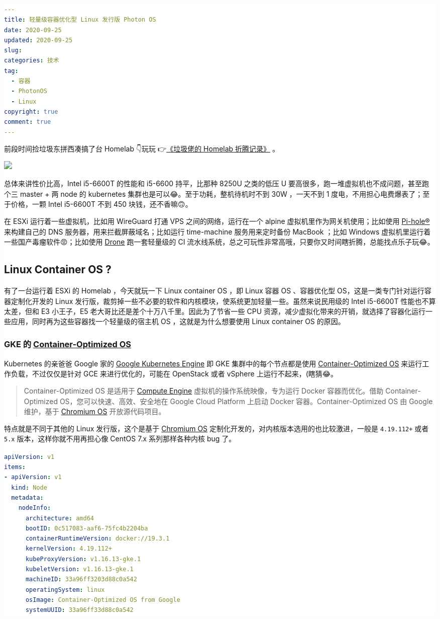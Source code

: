 ```yaml
---
title: 轻量级容器优化型 Linux 发行版 Photon OS
date: 2020-09-25
updated: 2020-09-25
slug:
categories: 技术
tag:
  - 容器
  - PhotonOS
  - Linux
copyright: true
comment: true
---
```


前段时间捡垃圾东拼西凑搞了台 Homelab 👇玩玩 👉[《垃圾佬的 Homelab 折腾记录》](https://blog.k8s.li/homelab.html) 。

![](https://blog.k8s.li/img/20200913_esxi_01.png)

总体来讲性价比高，Intel i5-6600T 的性能和 i5-6600 持平，比那种 8250U 之类的低压 U 要高很多，跑一堆虚拟机也不成问题，甚至跑个三 master + 两 node 的 kubernetes 集群也是可以😂。至于功耗，整机待机时不到 30W ，一天不到 1 度电，不用担心电费爆表了；至于价格，一颗 Intel i5-6600T  不到 450 块钱，还不香嘛🙃。

在 ESXi 运行着一些虚拟机，比如用 WireGuard 打通 VPS 之间的网络，运行在一个 alpine 虚拟机里作为网关机使用；比如使用 [Pi-hole®](https://pi-hole.net/) 来构建自己的 DNS 服务器，用来拦截屏蔽域名；比如运行 time-machine 服务用来定时备份 MacBook ；比如 Windows 虚拟机里运行着一些国产毒瘤软件😡；比如使用 [Drone](https://docs.drone.io/) 跑一套轻量级的 CI 流水线系统，总之可玩性非常高哦，只要你又时间瞎折腾，总能找点乐子玩😂。

## Linux Container OS ?

有了一台运行着 ESXi 的 Homelab ，今天就玩一下 Linux container OS ，即 Linux 容器  OS 、容器优化型 OS，这是一类专门针对运行容器定制化开发的 Linux 发行版，裁剪掉一些不必要的软件和内核模块，使系统更加轻量一些。虽然来说民用级的 Intel i5-6600T 性能也不算太差，但和 E3  小王子，E5 老大哥比还是差个十万八千里。因此为了节省一些 CPU 资源，减少虚拟化带来的开销，就选择了容器化运行一些应用，同时再为这些容器找一个轻量级的宿主机 OS ，这就是为什么想要使用 Linux container OS 的原因。

### GKE 的 [Container-Optimized OS](https://cloud.google.com/container-optimized-os/docs/)

Kubernetes 的亲爸爸 Google 家的 [Google Kubernetes Engine](https://cloud.google.com/kubernetes-engine) 即 GKE 集群中的每个节点都是使用 [Container-Optimized OS](https://cloud.google.com/container-optimized-os/docs/) 来运行工作负载，不过仅仅是针对 GCE 来进行优化的，可能在 OpenStack 或者 vSphere 上运行不起来，(瞎猜😂。

>   Container-Optimized OS 是适用于 [Compute Engine](https://cloud.google.com/compute) 虚拟机的操作系统映像，专为运行 Docker 容器而优化。借助 Container-Optimized OS，您可以快速、高效、安全地在 Google Cloud Platform 上启动 Docker 容器。Container-Optimized OS 由 Google 维护，基于 [Chromium OS](https://www.chromium.org/chromium-os) 开放源代码项目。

特点就是不同于其他的 Linux 发行版，这个是基于 [Chromium OS](https://www.chromium.org/chromium-os) 定制化开发的，对内核版本选用的也比较激进，一般是 `4.19.112+` 或者 `5.x` 版本，这样你就不用再担心像 CentOS 7.x 系列那样各种内核 bug 了。

```yaml
apiVersion: v1
items:
- apiVersion: v1
  kind: Node
  metadata:
    nodeInfo:
      architecture: amd64
      bootID: 0c517083-aaf6-75fc4b2204ba
      containerRuntimeVersion: docker://19.3.1
      kernelVersion: 4.19.112+
      kubeProxyVersion: v1.16.13-gke.1
      kubeletVersion: v1.16.13-gke.1
      machineID: 33a96ff3203d88c0a542
      operatingSystem: linux
      osImage: Container-Optimized OS from Google
      systemUUID: 33a96ff33d88c0a542
```
